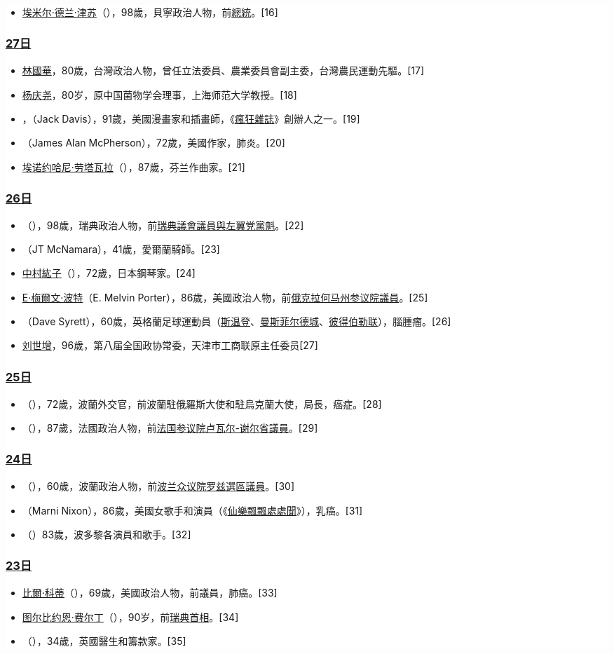   - [埃米尔·德兰·津苏](../Page/埃米尔·德兰·津苏.md "wikilink")（），98歲，貝寧政治人物，前[總統](https://zh.wikipedia.org/wiki/貝寧總統 "wikilink")。\[16\]

### [27日](https://zh.wikipedia.org/wiki/7月27日 "wikilink")

  - [林國華](../Page/林國華_\(臺灣政治人物\).md "wikilink")，80歲，台灣政治人物，曾任立法委員、農業委員會副主委，台灣農民運動先驅。\[17\]

  - [杨庆尧](https://zh.wikipedia.org/wiki/杨庆尧 "wikilink")，80岁，原中国菌物学会理事，上海师范大学教授。\[18\]

  - ，（Jack
    Davis），91歲，美國漫畫家和插畫師，《[瘋狂雜誌](../Page/瘋狂雜誌.md "wikilink")》創辦人之一。\[19\]

  - （James Alan McPherson），72歲，美國作家，肺炎。\[20\]

  - [埃诺约哈尼·劳塔瓦拉](../Page/埃诺约哈尼·劳塔瓦拉.md "wikilink")（），87歲，芬兰作曲家。\[21\]

### [26日](https://zh.wikipedia.org/wiki/7月26日 "wikilink")

  - （），98歲，瑞典政治人物，前[瑞典議會議員與](../Page/瑞典議會.md "wikilink")[左翼党黨魁](../Page/左翼党_\(瑞典\).md "wikilink")。\[22\]

  - （JT McNamara），41歲，愛爾蘭騎師。\[23\]

  - [中村紘子](https://zh.wikipedia.org/wiki/中村紘子 "wikilink")（），72歲，日本鋼琴家。\[24\]

  - [E·梅爾文·波特](../Page/E·梅爾文·波特.md "wikilink")（E. Melvin
    Porter），86歲，美國政治人物，前[俄克拉何马州参议院議員](https://zh.wikipedia.org/wiki/俄克拉何马州参议院 "wikilink")。\[25\]

  - （Dave
    Syrett），60歲，英格蘭足球運動員（[斯温登](../Page/斯温登足球俱乐部.md "wikilink")、[曼斯菲尔德城](../Page/曼斯菲尔德城足球俱乐部.md "wikilink")、[彼得伯勒联](../Page/彼得伯勒联足球俱乐部.md "wikilink")），腦腫瘤。\[26\]

  - [刘世增](https://zh.wikipedia.org/wiki/刘世增 "wikilink")，96歲，第八届全国政协常委，天津市工商联原主任委员\[27\]

### [25日](https://zh.wikipedia.org/wiki/7月25日 "wikilink")

  - （），72歲，波蘭外交官，前波蘭駐俄羅斯大使和駐烏克蘭大使，局長，癌症。\[28\]

  - （），87歲，法國政治人物，前[法国参议院](../Page/参议院_\(法国\).md "wikilink")[卢瓦尔-谢尔省議員](https://zh.wikipedia.org/wiki/卢瓦尔-谢尔省 "wikilink")。\[29\]

### [24日](https://zh.wikipedia.org/wiki/7月24日 "wikilink")

  - （），60歲，波蘭政治人物，前[波兰众议院](../Page/众议院_\(波兰\).md "wikilink")[罗兹選區議員](../Page/罗兹_\(波兰\).md "wikilink")。\[30\]

  - （Marni
    Nixon），86歲，美國女歌手和演員（《[仙樂飄飄處處聞](../Page/音乐之声_\(电影\).md "wikilink")》），乳癌。\[31\]

  - （）83歲，波多黎各演員和歌手。\[32\]

### [23日](https://zh.wikipedia.org/wiki/7月23日 "wikilink")

  - [比爾·科蒂](../Page/比爾·科蒂_\(美國政治人物\).md "wikilink")（），69歲，美國政治人物，前議員，肺癌。\[33\]

  - [图尔比约恩·费尔丁](../Page/图尔比约恩·费尔丁.md "wikilink")（），90岁，前[瑞典首相](../Page/瑞典首相.md "wikilink")。\[34\]

  - （），34歲，英國醫生和籌款家。\[35\]

